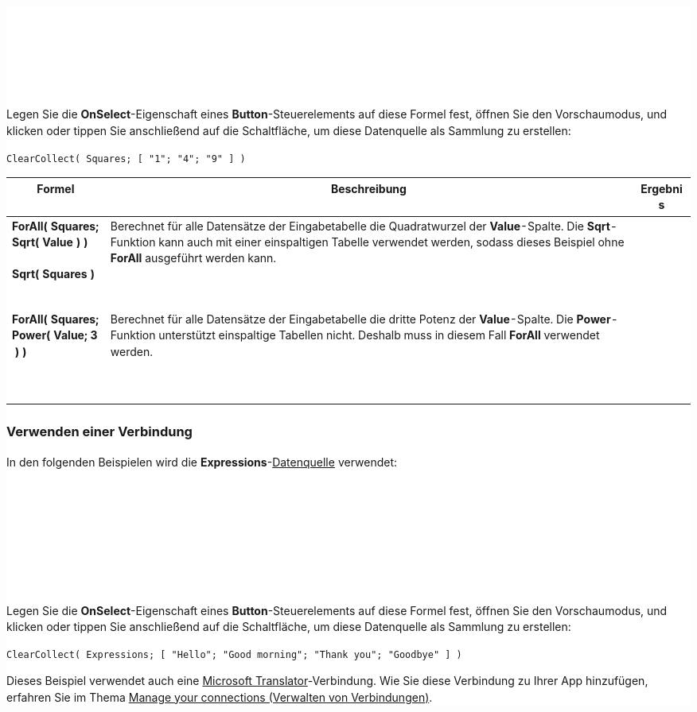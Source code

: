 ![](media/function-forall/squares.png)

Legen Sie die **OnSelect**-Eigenschaft eines **Button**-Steuerelements auf diese Formel fest, öffnen Sie den Vorschaumodus, und klicken oder tippen Sie anschließend auf die Schaltfläche, um diese Datenquelle als Sammlung zu erstellen:

`ClearCollect( Squares; [ "1"; "4"; "9" ] )`

| Formel | Beschreibung | Ergebnis |
| --- | --- | --- |
| **ForAll(&nbsp;Squares; Sqrt(&nbsp;Value&nbsp;)&nbsp;)**<br><br>**Sqrt(&nbsp;Squares&nbsp;)** |Berechnet für alle Datensätze der Eingabetabelle die Quadratwurzel der **Value**-Spalte.  Die **Sqrt**-Funktion kann auch mit einer einspaltigen Tabelle verwendet werden, sodass dieses Beispiel ohne **ForAll** ausgeführt werden kann. |<style> img { max-width: none } </style> ![](media/function-forall/sqrt.png) |
| **ForAll(&nbsp;Squares; Power(&nbsp;Value;&nbsp;3&nbsp;)&nbsp;)** |Berechnet für alle Datensätze der Eingabetabelle die dritte Potenz der **Value**-Spalte.  Die **Power**-Funktion unterstützt einspaltige Tabellen nicht. Deshalb muss in diesem Fall **ForAll** verwendet werden. |<style> img { max-width: none } </style> ![](media/function-forall/power3.png) |

### <a name="using-a-connection"></a>Verwenden einer Verbindung
In den folgenden Beispielen wird die **Expressions**-[Datenquelle](../working-with-data-sources.md) verwendet:

![](media/function-forall/translate.png)

Legen Sie die **OnSelect**-Eigenschaft eines **Button**-Steuerelements auf diese Formel fest, öffnen Sie den Vorschaumodus, und klicken oder tippen Sie anschließend auf die Schaltfläche, um diese Datenquelle als Sammlung zu erstellen:

`ClearCollect( Expressions; [ "Hello"; "Good morning"; "Thank you"; "Goodbye" ] )`

Dieses Beispiel verwendet auch eine [Microsoft Translator](../connections/connection-microsoft-translator.md)-Verbindung.  Wie Sie diese Verbindung zu Ihrer App hinzufügen, erfahren Sie im Thema [Manage your connections (Verwalten von Verbindungen)](../add-manage-connections.md).
